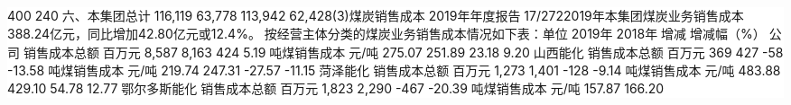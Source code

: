 400
240
六、本集团总计
116,119
63,778
113,942
62,428(3)煤炭销售成本
2019年年度报告
17/2722019年本集团煤炭业务销售成本388.24亿元，同比增加42.80亿元或12.4%。
按经营主体分类的煤炭业务销售成本情况如下表：单位
2019年
2018年
增减
增减幅（%）
公司
销售成本总额
百万元
8,587
8,163
424
5.19
吨煤销售成本
元/吨
275.07
251.89
23.18
9.20
山西能化
销售成本总额
百万元
369
427
-58
-13.58
吨煤销售成本
元/吨
219.74
247.31
-27.57
-11.15
菏泽能化
销售成本总额
百万元
1,273
1,401
-128
-9.14
吨煤销售成本
元/吨
483.88
429.10
54.78
12.77
鄂尔多斯能化
销售成本总额
百万元
1,823
2,290
-467
-20.39
吨煤销售成本
元/吨
157.87
166.20